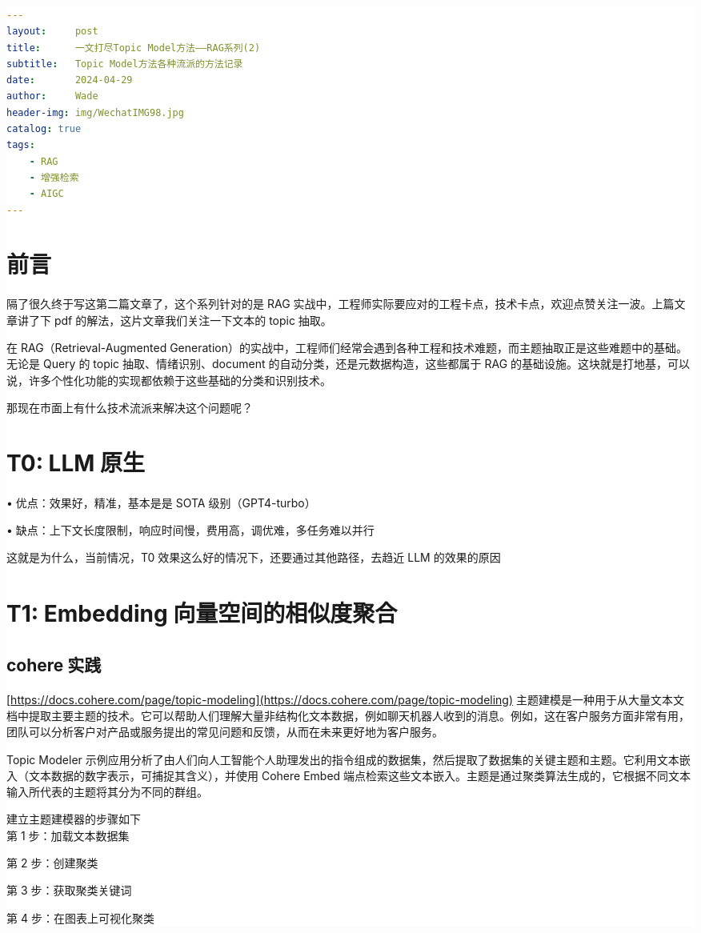 ```yaml
---
layout:     post
title:      一文打尽Topic Model方法——RAG系列(2)
subtitle:   Topic Model方法各种流派的方法记录
date:       2024-04-29
author:     Wade
header-img: img/WechatIMG98.jpg
catalog: true
tags:
    - RAG
    - 增强检索
    - AIGC
---
```

# 前言

隔了很久终于写这第二篇文章了，这个系列针对的是 RAG 实战中，工程师实际要应对的工程卡点，技术卡点，欢迎点赞关注一波。上篇文章讲了下 pdf 的解法，这片文章我们关注一下文本的 topic 抽取。

在 RAG（Retrieval-Augmented Generation）的实战中，工程师们经常会遇到各种工程和技术难题，而主题抽取正是这些难题中的基础。无论是 Query 的 topic 抽取、情绪识别、document 的自动分类，还是元数据构造，这些都属于 RAG 的基础设施。这块就是打地基，可以说，许多个性化功能的实现都依赖于这些基础的分类和识别技术。

那现在市面上有什么技术流派来解决这个问题呢？

# T0: LLM 原生

• 优点：效果好，精准，基本是是 SOTA 级别（GPT4-turbo）

• 缺点：上下文长度限制，响应时间慢，费用高，调优难，多任务难以并行

这就是为什么，当前情况，T0 效果这么好的情况下，还要通过其他路径，去趋近 LLM 的效果的原因

# T1: Embedding 向量空间的相似度聚合

## cohere 实践

[https://docs.cohere.com/page/topic-modeling](https://docs.cohere.com/page/topic-modeling)
主题建模是一种用于从大量文本文档中提取主要主题的技术。它可以帮助人们理解大量非结构化文本数据，例如聊天机器人收到的消息。例如，这在客户服务方面非常有用，团队可以分析客户对产品或服务提出的常见问题和反馈，从而在未来更好地为客户服务。

Topic Modeler 示例应用分析了由人们向人工智能个人助理发出的指令组成的数据集，然后提取了数据集的关键主题和主题。它利用文本嵌入（文本数据的数字表示，可捕捉其含义），并使用 Cohere Embed 端点检索这些文本嵌入。主题是通过聚类算法生成的，它根据不同文本输入所代表的主题将其分为不同的群组。

建立主题建模器的步骤如下  
第 1 步：加载文本数据集

第 2 步：创建聚类

第 3 步：获取聚类关键词

第 4 步：在图表上可视化聚类
